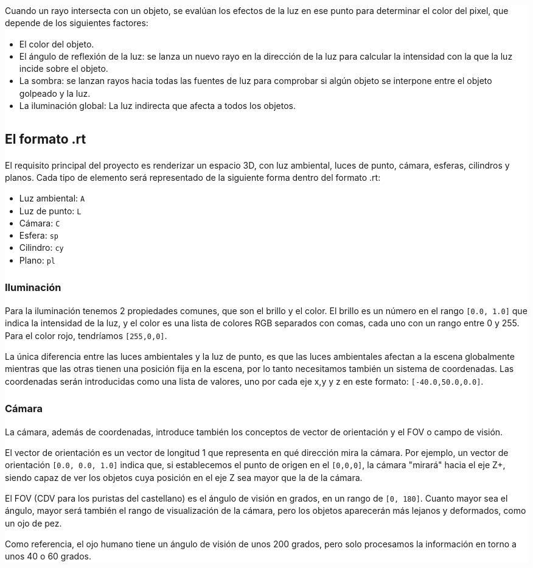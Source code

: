 Cuando un rayo intersecta con un objeto, se evalúan los efectos de la luz en ese punto para
determinar el color del pixel, que depende de los siguientes factores:

- El color del objeto.
- El ángulo de reflexión de la luz: se lanza un nuevo rayo en la
    dirección de la luz para calcular la intensidad con la que la luz incide sobre el objeto.
- La sombra: se lanzan rayos hacia todas las fuentes de luz para comprobar si algún objeto se
    interpone entre el objeto golpeado y la luz.
- La iluminación global: La luz indirecta que afecta a todos los objetos.

## El formato .rt

El requisito principal del proyecto es renderizar un espacio 3D, con luz ambiental, luces de punto,
cámara, esferas, cilindros y planos. Cada tipo de elemento será representado de la siguiente forma
dentro del formato .rt:

- Luz ambiental: `A`
- Luz de punto: `L`
- Cámara: `C`
- Esfera: `sp`
- Cilindro: `cy`
- Plano: `pl`

### Iluminación

Para la iluminación tenemos 2 propiedades comunes, que son el brillo y el color. El brillo es un
número en el rango `[0.0, 1.0]` que indica la intensidad de la luz, y el color es una lista de colores
RGB separados con comas, cada uno con un rango entre 0 y 255. Para el color rojo, tendríamos
`[255,0,0]`.

La única diferencia entre las luces ambientales y la luz de punto, es que las luces ambientales
afectan a la escena globalmente mientras que las otras tienen una posición fija en la escena, por lo
tanto necesitamos también un sistema de coordenadas. Las coordenadas serán introducidas como una
lista de valores, uno por cada eje x,y y z en este formato: `[-40.0,50.0,0.0]`.

### Cámara

La cámara, además de coordenadas, introduce también los conceptos de vector de orientación y el FOV
o campo de visión.

El vector de orientación es un vector de longitud 1 que representa en qué dirección mira la cámara.
Por ejemplo, un vector de orientación `[0.0, 0.0, 1.0]` indica que, si establecemos el punto de
origen en el `[0,0,0]`, la cámara "mirará" hacia el eje Z+, siendo capaz de ver los objetos cuya
posición en el eje Z sea mayor que la de la cámara.

El FOV (CDV para los puristas del castellano) es el ángulo de visión en grados, en un rango de
`[0, 180]`. Cuanto mayor sea el ángulo, mayor será también el rango de visualización de la cámara,
pero los objetos aparecerán más lejanos y deformados, como un ojo de pez.

Como referencia, el ojo humano tiene un ángulo de visión de unos 200 grados, pero solo procesamos la
información en torno a unos 40 o 60 grados.
